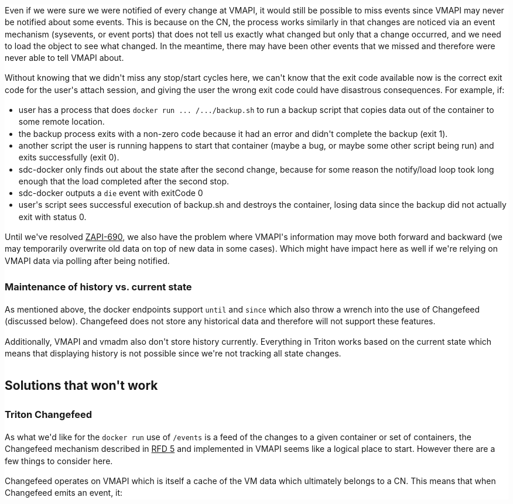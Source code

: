 Even if we were sure we were notified of every change at VMAPI, it would still
be possible to miss events since VMAPI may never be notified about some events.
This is because on the CN, the process works similarly in that changes are
noticed via an event mechanism (sysevents, or event ports) that does not tell us
exactly what changed but only that a change occurred, and we need to load the
object to see what changed. In the meantime, there may have been other events
that we missed and therefore were never able to tell VMAPI about.

Without knowing that we didn't miss any stop/start cycles here, we can't know
that the exit code available now is the correct exit code for the user's attach
session, and giving the user the wrong exit code could have disastrous
consequences. For example, if:

 * user has a process that does `docker run ... /.../backup.sh` to run a backup
   script that copies data out of the container to some remote location.
 * the backup process exits with a non-zero code because it had an error and
   didn't complete the backup (exit 1).
 * another script the user is running happens to start that container (maybe a
   bug, or maybe some other script being run) and exits successfully (exit 0).
 * sdc-docker only finds out about the state after the second change, because
   for some reason the notify/load loop took long enough that the load completed
   after the second stop.
 * sdc-docker outputs a `die` event with exitCode 0
 * user's script sees successful execution of backup.sh and destroys the
   container, losing data since the backup did not actually exit with status 0.

Until we've resolved [ZAPI-690](https://smartos.org/bugview/ZAPI-690), we also
have the problem where VMAPI's information may move both forward and backward
(we may temporarily overwrite old data on top of new data in some cases). Which
might have impact here as well if we're relying on VMAPI data via polling after
being notified.

### Maintenance of history vs. current state

As mentioned above, the docker endpoints support `until` and `since` which also
throw a wrench into the use of Changefeed (discussed below). Changefeed does not
store any historical data and therefore will not support these features.

Additionally, VMAPI and vmadm also don't store history currently. Everything in
Triton works based on the current state which means that displaying history is
not possible since we're not tracking all state changes.

## Solutions that won't work

### Triton Changefeed

As what we'd like for the `docker run` use of `/events` is a feed of the
changes to a given container or set of containers, the Changefeed mechanism
described in [RFD 5](https://github.com/joyent/rfd/blob/master/rfd/0005/README.md) and
implemented in VMAPI seems like a logical place to start. However there are a
few things to consider here.

Changefeed operates on VMAPI which is itself a cache of the VM data which
ultimately belongs to a CN. This means that when Changefeed emits an event, it:
